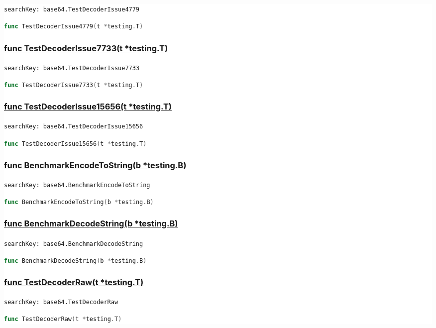 ```
searchKey: base64.TestDecoderIssue4779
```

```Go
func TestDecoderIssue4779(t *testing.T)
```

### <a id="TestDecoderIssue7733" href="#TestDecoderIssue7733">func TestDecoderIssue7733(t *testing.T)</a>

```
searchKey: base64.TestDecoderIssue7733
```

```Go
func TestDecoderIssue7733(t *testing.T)
```

### <a id="TestDecoderIssue15656" href="#TestDecoderIssue15656">func TestDecoderIssue15656(t *testing.T)</a>

```
searchKey: base64.TestDecoderIssue15656
```

```Go
func TestDecoderIssue15656(t *testing.T)
```

### <a id="BenchmarkEncodeToString" href="#BenchmarkEncodeToString">func BenchmarkEncodeToString(b *testing.B)</a>

```
searchKey: base64.BenchmarkEncodeToString
```

```Go
func BenchmarkEncodeToString(b *testing.B)
```

### <a id="BenchmarkDecodeString" href="#BenchmarkDecodeString">func BenchmarkDecodeString(b *testing.B)</a>

```
searchKey: base64.BenchmarkDecodeString
```

```Go
func BenchmarkDecodeString(b *testing.B)
```

### <a id="TestDecoderRaw" href="#TestDecoderRaw">func TestDecoderRaw(t *testing.T)</a>

```
searchKey: base64.TestDecoderRaw
```

```Go
func TestDecoderRaw(t *testing.T)
```

